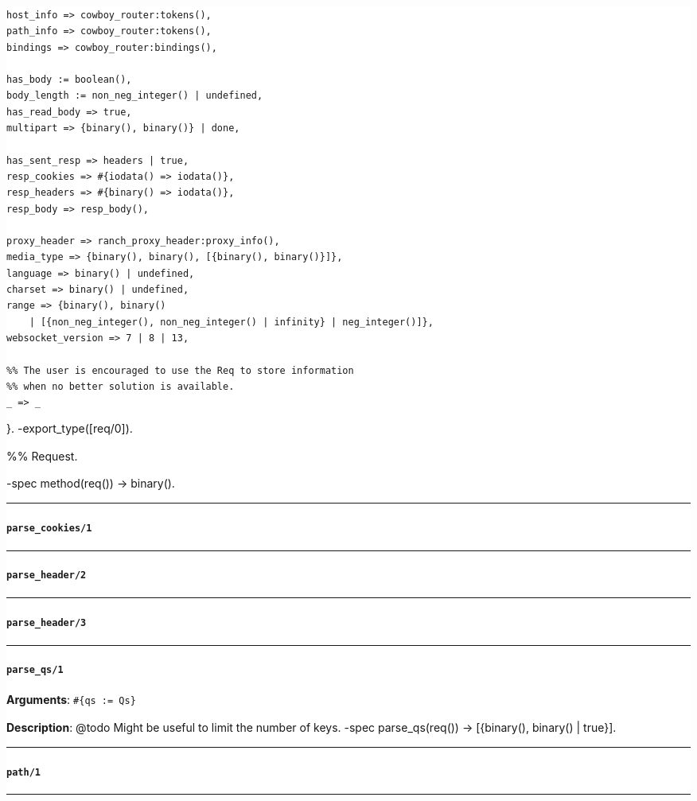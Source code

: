 	host_info => cowboy_router:tokens(),
	path_info => cowboy_router:tokens(),
	bindings => cowboy_router:bindings(),

	has_body := boolean(),
	body_length := non_neg_integer() | undefined,
	has_read_body => true,
	multipart => {binary(), binary()} | done,

	has_sent_resp => headers | true,
	resp_cookies => #{iodata() => iodata()},
	resp_headers => #{binary() => iodata()},
	resp_body => resp_body(),

	proxy_header => ranch_proxy_header:proxy_info(),
	media_type => {binary(), binary(), [{binary(), binary()}]},
	language => binary() | undefined,
	charset => binary() | undefined,
	range => {binary(), binary()
		| [{non_neg_integer(), non_neg_integer() | infinity} | neg_integer()]},
	websocket_version => 7 | 8 | 13,

	%% The user is encouraged to use the Req to store information
	%% when no better solution is available.
	_ => _
}.
-export_type([req/0]).

%% Request.

-spec method(req()) -> binary().

---

#### `parse_cookies/1`

---

#### `parse_header/2`

---

#### `parse_header/3`

---

#### `parse_qs/1`

**Arguments**: `#{qs := Qs}`

**Description**: @todo Might be useful to limit the number of keys.
-spec parse_qs(req()) -> [{binary(), binary() | true}].

---

#### `path/1`

---